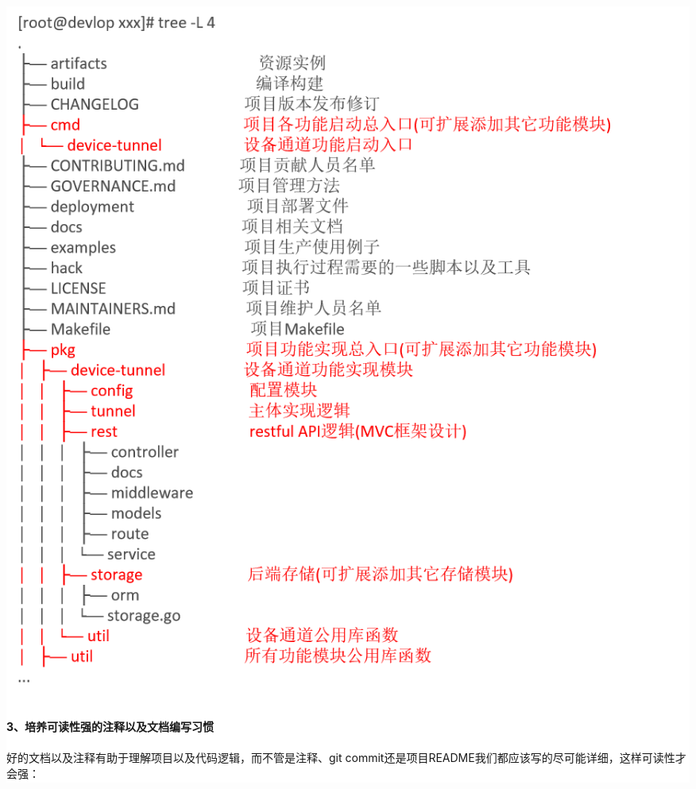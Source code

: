 ![](/public/img/technology-development-think/clear_directory.png)

#### 3、培养可读性强的注释以及文档编写习惯

好的文档以及注释有助于理解项目以及代码逻辑，而不管是注释、git commit还是项目README我们都应该写的尽可能详细，这样可读性才会强：
